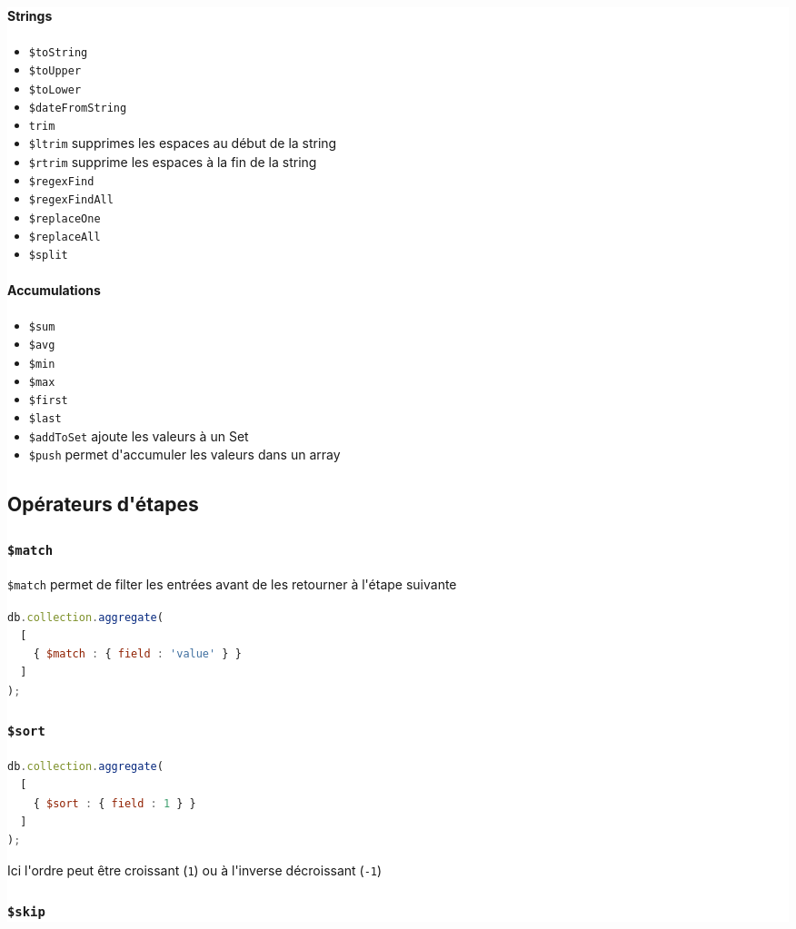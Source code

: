 #### Strings

- `$toString`
- `$toUpper`
- `$toLower`
- `$dateFromString`
- `trim`
- `$ltrim` supprimes les espaces au début de la string
- `$rtrim` supprime les espaces à la fin de la string
- `$regexFind`
- `$regexFindAll`
- `$replaceOne`
- `$replaceAll`
- `$split`

#### Accumulations

- `$sum`
- `$avg`
- `$min`
- `$max`
- `$first`
- `$last`
- `$addToSet` ajoute les valeurs à un Set
- `$push` permet d'accumuler les valeurs dans un array

## Opérateurs d'étapes

### `$match`

`$match` permet de filter les entrées avant de les retourner à l'étape suivante

```javascript
db.collection.aggregate(
  [
    { $match : { field : 'value' } }
  ]
);
```

### `$sort`

```javascript
db.collection.aggregate(
  [
    { $sort : { field : 1 } }
  ]
);
```

Ici l'ordre peut être croissant (`1`) ou à l'inverse décroissant (`-1`)

### `$skip`
